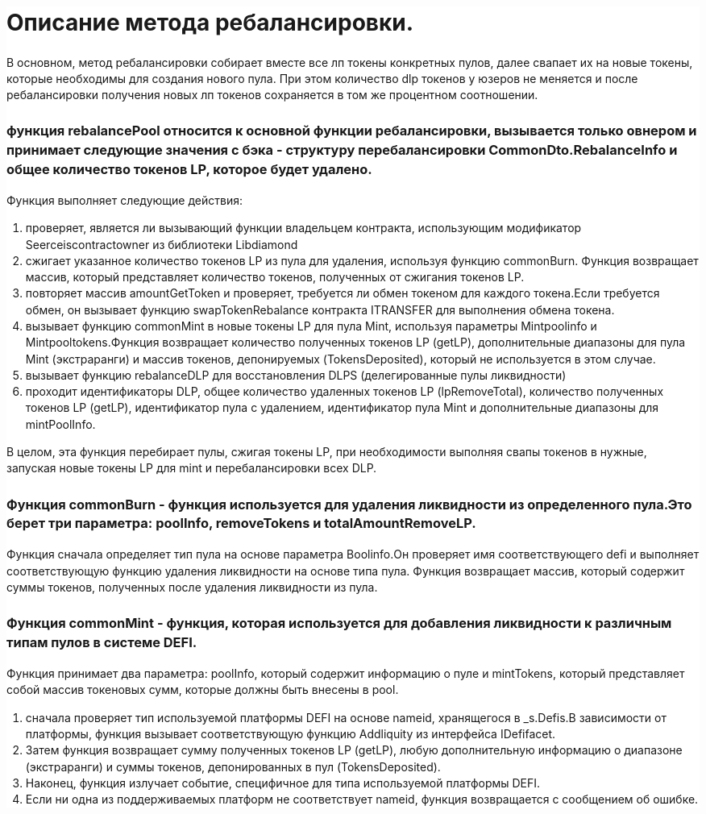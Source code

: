 # Описание метода ребалансировки.

В основном, метод ребалансировки собирает вместе все лп токены конкретных пулов, далее свапает их на новые токены, которые необходимы для создания нового пула. При этом количество dlp токенов у юзеров не меняется и после ребалансировки получения новых лп токенов сохраняется в том же процентном соотношении.

### функция rebalancePool относится к основной функции ребалансировки, вызывается только овнером и принимает следующие значения с бэка - структуру перебалансировки CommonDto.RebalanceInfo и общее количество токенов LP, которое будет удалено.

Функция выполняет следующие действия:

1. проверяет, является ли вызывающий функции владельцем контракта, использующим модификатор Seerceiscontractowner из библиотеки Libdiamond
2. сжигает указанное количество токенов LP из пула для удаления, используя функцию commonBurn. Функция возвращает массив, который представляет количество токенов, полученных от сжигания токенов LP.
3. повторяет массив amountGetToken и проверяет, требуется ли обмен токеном для каждого токена.Если требуется обмен, он вызывает функцию swapTokenRebalance контракта ITRANSFER для выполнения обмена токена.
4. вызывает функцию commonMint в новые токены LP для пула Mint, используя параметры Mintpoolinfo и Mintpooltokens.Функция возвращает количество полученных токенов LP (getLP), дополнительные диапазоны для пула Mint (экстраранги) и массив токенов, депонируемых (TokensDeposited), который не используется в этом случае.
5. вызывает функцию rebalanceDLP для восстановления DLPS (делегированные пулы ликвидности)
6. проходит идентификаторы DLP, общее количество удаленных токенов LP (lpRemoveTotal), количество полученных токенов LP (getLP), идентификатор пула с удалением, идентификатор пула Mint и дополнительные диапазоны для mintPoolInfo.

В целом, эта функция перебирает пулы, сжигая токены LP, при необходимости выполняя свапы токенов в нужные, запуская новые токены LP для mint и перебалансировки всех DLP.

### Функция commonBurn - функция используется для удаления ликвидности из определенного пула.Это берет три параметра: poolInfo, removeTokens и totalAmountRemoveLP.

Функция сначала определяет тип пула на основе параметра Boolinfo.Он проверяет имя соответствующего defi и выполняет соответствующую функцию удаления ликвидности на основе типа пула.
Функция возвращает массив, который содержит суммы токенов, полученных после удаления ликвидности из пула.

### Функция commonMint - функция, которая используется для добавления ликвидности к различным типам пулов в системе DEFI.

Функция принимает два параметра: poolInfo, который содержит информацию о пуле и mintTokens, который представляет собой массив токеновых сумм, которые должны быть внесены в pool.

1. сначала проверяет тип используемой платформы DEFI на основе nameid, хранящегося в \_s.Defis.В зависимости от платформы, функция вызывает соответствующую функцию Addliquity из интерфейса IDefifacet.
2. Затем функция возвращает сумму полученных токенов LP (getLP), любую дополнительную информацию о диапазоне (экстраранги) и суммы токенов, депонированных в пул (TokensDeposited).
3. Наконец, функция излучает событие, специфичное для типа используемой платформы DEFI.
4. Если ни одна из поддерживаемых платформ не соответствует nameid, функция возвращается с сообщением об ошибке.
